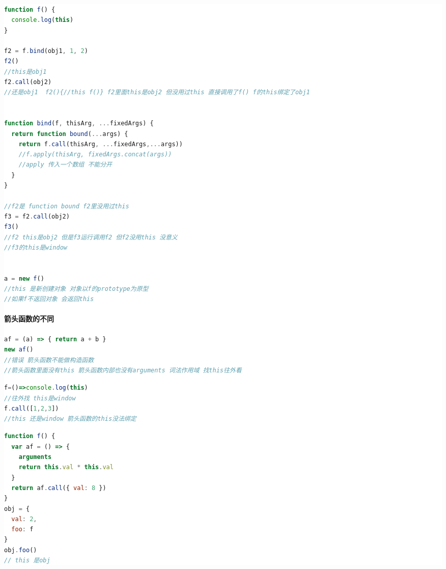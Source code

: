 ```javascript
function f() {
  console.log(this)
}

f2 = f.bind(obj1, 1, 2)
f2()
//this是obj1 
f2.call(obj2)
//还是obj1  f2(){//this f()} f2里面this是obj2 但没用过this 直接调用了f() f的this绑定了obj1


function bind(f, thisArg, ...fixedArgs) {
  return function bound(...args) {
    return f.call(thisArg, ...fixedArgs,...args))
    //f.apply(thisArg, fixedArgs.concat(args))
    //apply 传入一个数组 不能分开
  }
}

//f2是 function bound f2里没用过this
f3 = f2.call(obj2)
f3()
//f2 this是obj2 但是f3运行调用f2 但f2没用this 没意义
//f3的this是window


a = new f()
//this 是新创建对象 对象以f的prototype为原型
//如果f不返回对象 会返回this
```

#### 箭头函数的不同

```javascript
af = (a) => { return a + b }
new af()
//错误 箭头函数不能做构造函数
//箭头函数里面没有this 箭头函数内部也没有arguments 词法作用域 找this往外看 
```

```javascript
f=()=>console.log(this)
//往外找 this是window
f.call([1,2,3])
//this 还是window 箭头函数的this没法绑定
```

```javascript
function f() {
  var af = () => {
    arguments
    return this.val * this.val
  }
  return af.call({ val: 8 })
}
obj = {
  val: 2,
  foo: f
}
obj.foo()
// this 是obj
```
